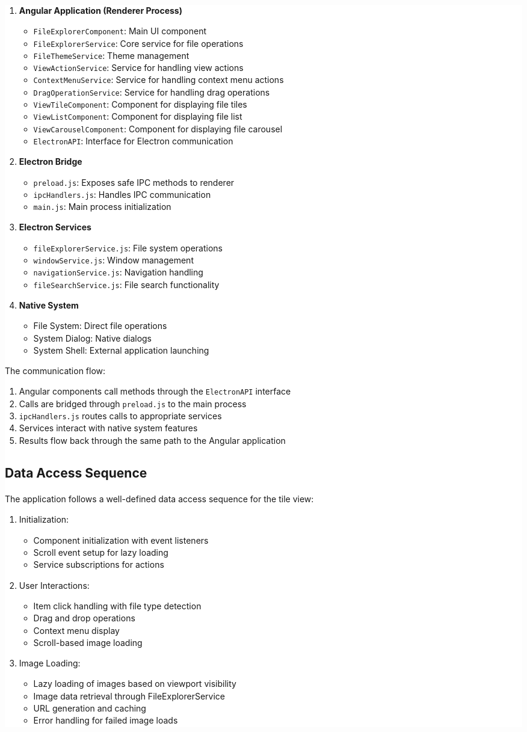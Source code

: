 1. **Angular Application (Renderer Process)**
   - `FileExplorerComponent`: Main UI component
   - `FileExplorerService`: Core service for file operations
   - `FileThemeService`: Theme management
   - `ViewActionService`: Service for handling view actions
   - `ContextMenuService`: Service for handling context menu actions
   - `DragOperationService`: Service for handling drag operations
   - `ViewTileComponent`: Component for displaying file tiles
   - `ViewListComponent`: Component for displaying file list
   - `ViewCarouselComponent`: Component for displaying file carousel
   - `ElectronAPI`: Interface for Electron communication

2. **Electron Bridge**
   - `preload.js`: Exposes safe IPC methods to renderer
   - `ipcHandlers.js`: Handles IPC communication
   - `main.js`: Main process initialization

3. **Electron Services**
   - `fileExplorerService.js`: File system operations
   - `windowService.js`: Window management
   - `navigationService.js`: Navigation handling
   - `fileSearchService.js`: File search functionality

4. **Native System**
   - File System: Direct file operations
   - System Dialog: Native dialogs
   - System Shell: External application launching

The communication flow:
1. Angular components call methods through the `ElectronAPI` interface
2. Calls are bridged through `preload.js` to the main process
3. `ipcHandlers.js` routes calls to appropriate services
4. Services interact with native system features
5. Results flow back through the same path to the Angular application

## Data Access Sequence

The application follows a well-defined data access sequence for the tile view:

1. Initialization:
   - Component initialization with event listeners
   - Scroll event setup for lazy loading
   - Service subscriptions for actions

2. User Interactions:
   - Item click handling with file type detection
   - Drag and drop operations
   - Context menu display
   - Scroll-based image loading

3. Image Loading:
   - Lazy loading of images based on viewport visibility
   - Image data retrieval through FileExplorerService
   - URL generation and caching
   - Error handling for failed image loads
